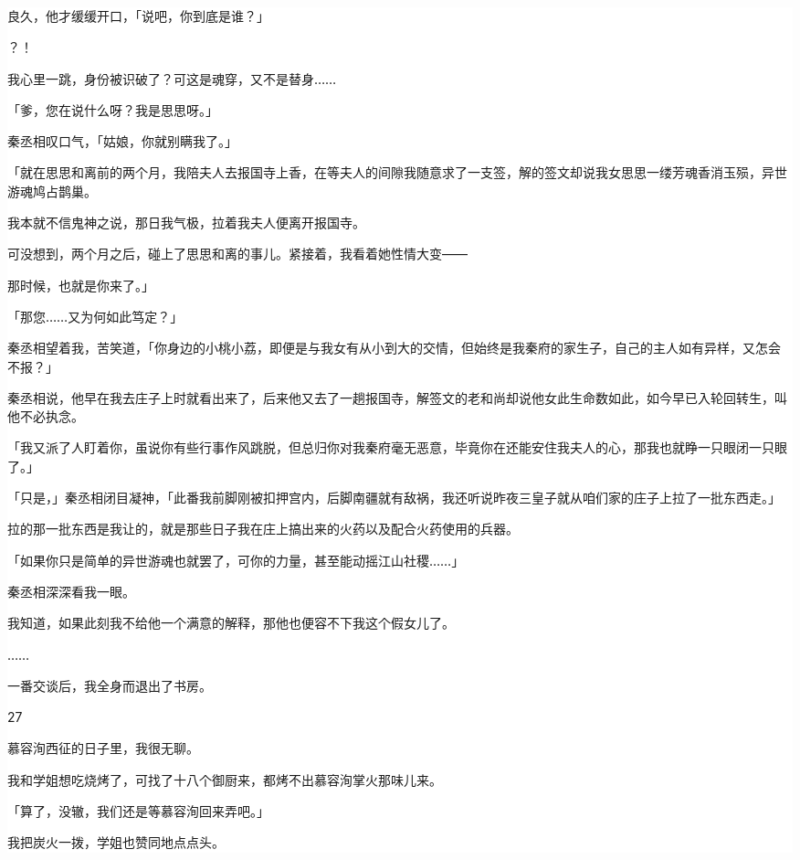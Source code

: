 良久，他才缓缓开口，「说吧，你到底是谁？」


？！


我心里一跳，身份被识破了？可这是魂穿，又不是替身……


「爹，您在说什么呀？我是思思呀。」


秦丞相叹口气，「姑娘，你就别瞒我了。」


「就在思思和离前的两个月，我陪夫人去报国寺上香，在等夫人的间隙我随意求了一支签，解的签文却说我女思思一缕芳魂香消玉殒，异世游魂鸠占鹊巢。


我本就不信鬼神之说，那日我气极，拉着我夫人便离开报国寺。


可没想到，两个月之后，碰上了思思和离的事儿。紧接着，我看着她性情大变——


那时候，也就是你来了。」


「那您……又为何如此笃定？」


秦丞相望着我，苦笑道，「你身边的小桃小荔，即便是与我女有从小到大的交情，但始终是我秦府的家生子，自己的主人如有异样，又怎会不报？」


秦丞相说，他早在我去庄子上时就看出来了，后来他又去了一趟报国寺，解签文的老和尚却说他女此生命数如此，如今早已入轮回转生，叫他不必执念。


「我又派了人盯着你，虽说你有些行事作风跳脱，但总归你对我秦府毫无恶意，毕竟你在还能安住我夫人的心，那我也就睁一只眼闭一只眼了。」


「只是，」秦丞相闭目凝神，「此番我前脚刚被扣押宫内，后脚南疆就有敌祸，我还听说昨夜三皇子就从咱们家的庄子上拉了一批东西走。」


拉的那一批东西是我让的，就是那些日子我在庄上搞出来的火药以及配合火药使用的兵器。


「如果你只是简单的异世游魂也就罢了，可你的力量，甚至能动摇江山社稷……」


秦丞相深深看我一眼。


我知道，如果此刻我不给他一个满意的解释，那他也便容不下我这个假女儿了。


……


一番交谈后，我全身而退出了书房。


27


慕容洵西征的日子里，我很无聊。


我和学姐想吃烧烤了，可找了十八个御厨来，都烤不出慕容洵掌火那味儿来。


「算了，没辙，我们还是等慕容洵回来弄吧。」


我把炭火一拨，学姐也赞同地点点头。

